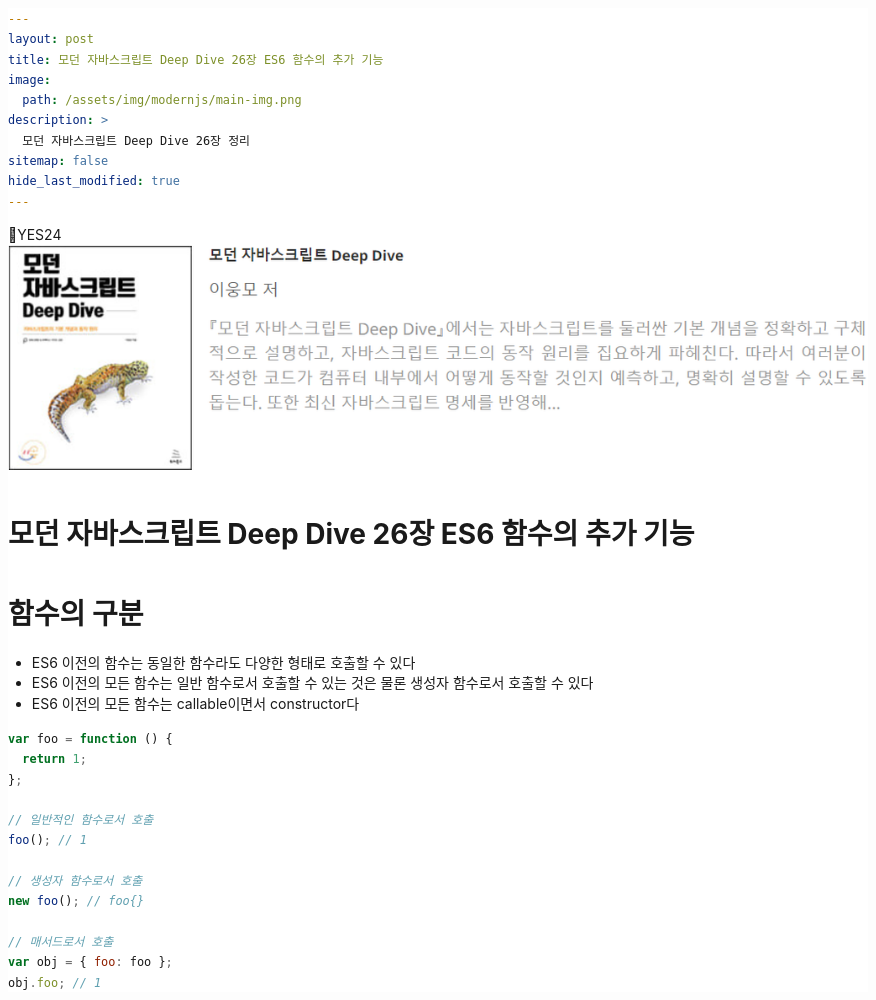 ```yaml
---
layout: post
title: 모던 자바스크립트 Deep Dive 26장 ES6 함수의 추가 기능
image:
  path: /assets/img/modernjs/main-img.png
description: >
  모던 자바스크립트 Deep Dive 26장 정리
sitemap: false
hide_last_modified: true
---
```


📘YES24
[![yes24](/assets/img/modernjs/yes24.png)](http://www.yes24.com/Product/Goods/92742567)

# 모던 자바스크립트 Deep Dive 26장 ES6 함수의 추가 기능

# 함수의 구분

- ES6 이전의 함수는 동일한 함수라도 다양한 형태로 호출할 수 있다
- ES6 이전의 모든 함수는 일반 함수로서 호출할 수 있는 것은 물론 생성자 함수로서 호출할 수 있다
- ES6 이전의 모든 함수는 callable이면서 constructor다

```jsx
var foo = function () {
  return 1;
};

// 일반적인 함수로서 호출
foo(); // 1

// 생성자 함수로서 호출
new foo(); // foo{}

// 매서드로서 호출
var obj = { foo: foo };
obj.foo; // 1
```

